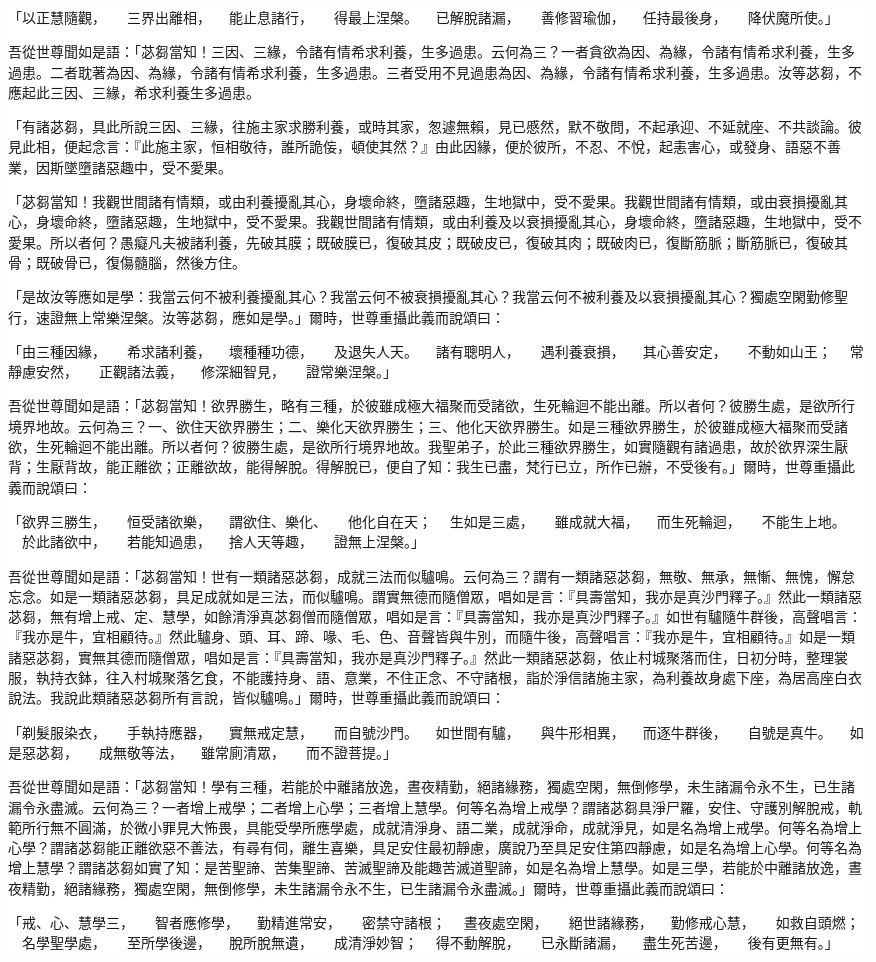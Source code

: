「以正慧隨觀，　　三界出離相，
　能止息諸行，　　得最上涅槃。
　已解脫諸漏，　　善修習瑜伽，
　任持最後身，　　降伏魔所使。」

吾從世尊聞如是語：「苾芻當知！三因、三緣，令諸有情希求利養，生多過患。云何為三？一者貪欲為因、為緣，令諸有情希求利養，生多過患。二者耽著為因、為緣，令諸有情希求利養，生多過患。三者受用不見過患為因、為緣，令諸有情希求利養，生多過患。汝等苾芻，不應起此三因、三緣，希求利養生多過患。

「有諸苾芻，具此所說三因、三緣，往施主家求勝利養，或時其家，怱遽無賴，見已慼然，默不敬問，不起承迎、不延就座、不共談論。彼見此相，便起念言：『此施主家，恒相敬待，誰所詭侫，頓使其然？』由此因緣，便於彼所，不忍、不悅，起恚害心，或發身、語惡不善業，因斯墜墮諸惡趣中，受不愛果。

「苾芻當知！我觀世間諸有情類，或由利養擾亂其心，身壞命終，墮諸惡趣，生地獄中，受不愛果。我觀世間諸有情類，或由衰損擾亂其心，身壞命終，墮諸惡趣，生地獄中，受不愛果。我觀世間諸有情類，或由利養及以衰損擾亂其心，身壞命終，墮諸惡趣，生地獄中，受不愛果。所以者何？愚癡凡夫被諸利養，先破其膜；既破膜已，復破其皮；既破皮已，復破其肉；既破肉已，復斷筋脈；斷筋脈已，復破其骨；既破骨已，復傷髓腦，然後方住。

「是故汝等應如是學：我當云何不被利養擾亂其心？我當云何不被衰損擾亂其心？我當云何不被利養及以衰損擾亂其心？獨處空閑勤修聖行，速證無上常樂涅槃。汝等苾芻，應如是學。」爾時，世尊重攝此義而說頌曰：

「由三種因緣，　　希求諸利養，
　壞種種功德，　　及退失人天。
　諸有聰明人，　　遇利養衰損，
　其心善安定，　　不動如山王；
　常靜慮安然，　　正觀諸法義，
　修深細智見，　　證常樂涅槃。」

吾從世尊聞如是語：「苾芻當知！欲界勝生，略有三種，於彼雖成極大福聚而受諸欲，生死輪迴不能出離。所以者何？彼勝生處，是欲所行境界地故。云何為三？一、欲住天欲界勝生；二、樂化天欲界勝生；三、他化天欲界勝生。如是三種欲界勝生，於彼雖成極大福聚而受諸欲，生死輪迴不能出離。所以者何？彼勝生處，是欲所行境界地故。我聖弟子，於此三種欲界勝生，如實隨觀有諸過患，故於欲界深生厭背；生厭背故，能正離欲；正離欲故，能得解脫。得解脫已，便自了知：我生已盡，梵行已立，所作已辦，不受後有。」爾時，世尊重攝此義而說頌曰：

「欲界三勝生，　　恒受諸欲樂，
　謂欲住、樂化、　　他化自在天；
　生如是三處，　　雖成就大福，
　而生死輪迴，　　不能生上地。
　於此諸欲中，　　若能知過患，
　捨人天等趣，　　證無上涅槃。」

吾從世尊聞如是語：「苾芻當知！世有一類諸惡苾芻，成就三法而似驢鳴。云何為三？謂有一類諸惡苾芻，無敬、無承，無慚、無愧，懈怠忘念。如是一類諸惡苾芻，具足成就如是三法，而似驢鳴。謂實無德而隨僧眾，唱如是言：『具壽當知，我亦是真沙門釋子。』然此一類諸惡苾芻，無有增上戒、定、慧學，如餘清淨真苾芻僧而隨僧眾，唱如是言：『具壽當知，我亦是真沙門釋子。』如世有驢隨牛群後，高聲唱言：『我亦是牛，宜相顧待。』然此驢身、頭、耳、蹄、喙、毛、色、音聲皆與牛別，而隨牛後，高聲唱言：『我亦是牛，宜相顧待。』如是一類諸惡苾芻，實無其德而隨僧眾，唱如是言：『具壽當知，我亦是真沙門釋子。』然此一類諸惡苾芻，依止村城聚落而住，日初分時，整理裳服，執持衣鉢，往入村城聚落乞食，不能護持身、語、意業，不住正念、不守諸根，詣於淨信諸施主家，為利養故身處下座，為居高座白衣說法。我說此類諸惡苾芻所有言說，皆似驢鳴。」爾時，世尊重攝此義而說頌曰：

「剃髮服染衣，　　手執持應器，
　實無戒定慧，　　而自號沙門。
　如世間有驢，　　與牛形相異，
　而逐牛群後，　　自號是真牛。
　如是惡苾芻，　　成無敬等法，
　雖常廁清眾，　　而不證菩提。」

吾從世尊聞如是語：「苾芻當知！學有三種，若能於中離諸放逸，晝夜精勤，絕諸緣務，獨處空閑，無倒修學，未生諸漏令永不生，已生諸漏令永盡滅。云何為三？一者增上戒學；二者增上心學；三者增上慧學。何等名為增上戒學？謂諸苾芻具淨尸羅，安住、守護別解脫戒，軌範所行無不圓滿，於微小罪見大怖畏，具能受學所應學處，成就清淨身、語二業，成就淨命，成就淨見，如是名為增上戒學。何等名為增上心學？謂諸苾芻能正離欲惡不善法，有尋有伺，離生喜樂，具足安住最初靜慮，廣說乃至具足安住第四靜慮，如是名為增上心學。何等名為增上慧學？謂諸苾芻如實了知：是苦聖諦、苦集聖諦、苦滅聖諦及能趣苦滅道聖諦，如是名為增上慧學。如是三學，若能於中離諸放逸，晝夜精勤，絕諸緣務，獨處空閑，無倒修學，未生諸漏令永不生，已生諸漏令永盡滅。」爾時，世尊重攝此義而說頌曰：

「戒、心、慧學三，　　智者應修學，
　勤精進常安，　　密禁守諸根；
　晝夜處空閑，　　絕世諸緣務，
　勤修戒心慧，　　如救自頭燃；
　名學聖學處，　　至所學後邊，
　脫所脫無遺，　　成清淨妙智；
　得不動解脫，　　已永斷諸漏，
　盡生死苦邊，　　後有更無有。」

